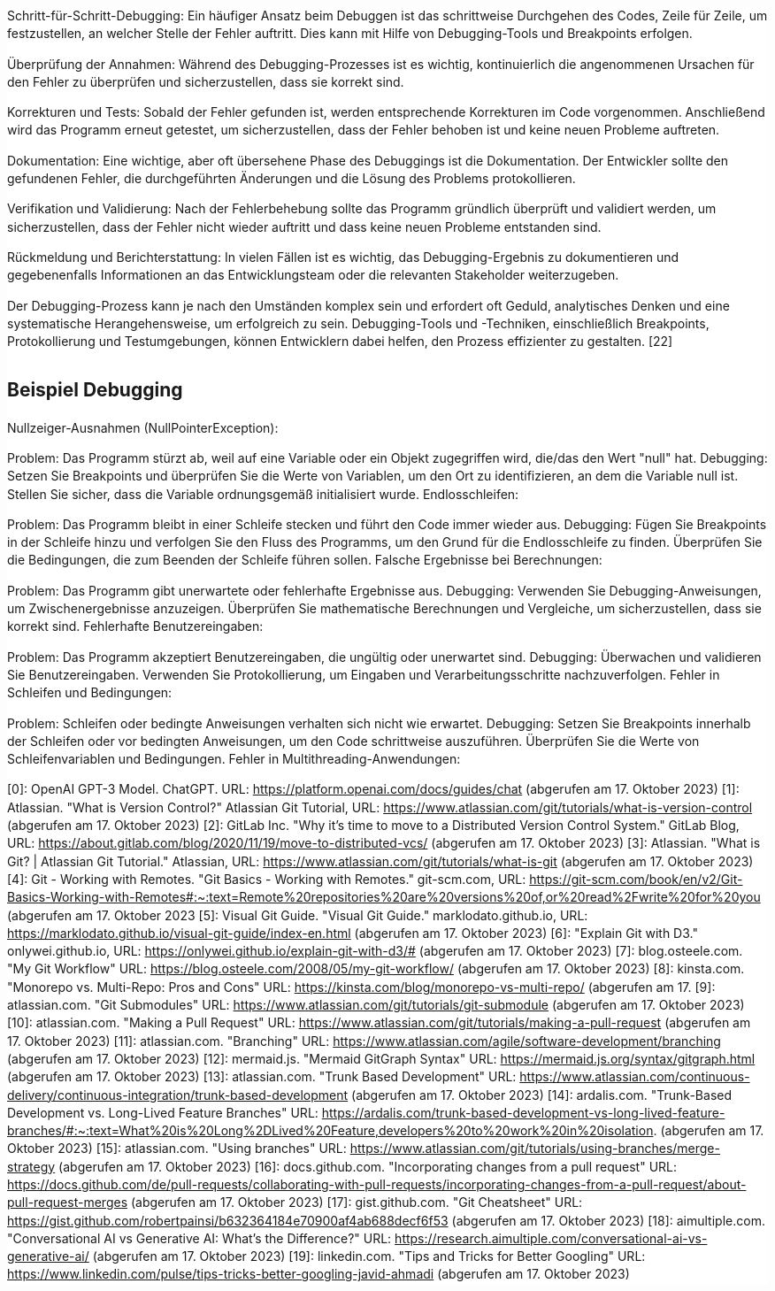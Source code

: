 Schritt-für-Schritt-Debugging: Ein häufiger Ansatz beim Debuggen ist das schrittweise Durchgehen des Codes, Zeile für Zeile, um festzustellen, an welcher Stelle der Fehler auftritt. Dies kann mit Hilfe von Debugging-Tools und Breakpoints erfolgen.

Überprüfung der Annahmen: Während des Debugging-Prozesses ist es wichtig, kontinuierlich die angenommenen Ursachen für den Fehler zu überprüfen und sicherzustellen, dass sie korrekt sind.

Korrekturen und Tests: Sobald der Fehler gefunden ist, werden entsprechende Korrekturen im Code vorgenommen. Anschließend wird das Programm erneut getestet, um sicherzustellen, dass der Fehler behoben ist und keine neuen Probleme auftreten.

Dokumentation: Eine wichtige, aber oft übersehene Phase des Debuggings ist die Dokumentation. Der Entwickler sollte den gefundenen Fehler, die durchgeführten Änderungen und die Lösung des Problems protokollieren.

Verifikation und Validierung: Nach der Fehlerbehebung sollte das Programm gründlich überprüft und validiert werden, um sicherzustellen, dass der Fehler nicht wieder auftritt und dass keine neuen Probleme entstanden sind.

Rückmeldung und Berichterstattung: In vielen Fällen ist es wichtig, das Debugging-Ergebnis zu dokumentieren und gegebenenfalls Informationen an das Entwicklungsteam oder die relevanten Stakeholder weiterzugeben.

Der Debugging-Prozess kann je nach den Umständen komplex sein und erfordert oft Geduld, analytisches Denken und eine systematische Herangehensweise, um erfolgreich zu sein. Debugging-Tools und -Techniken, einschließlich Breakpoints, Protokollierung und Testumgebungen, können Entwicklern dabei helfen, den Prozess effizienter zu gestalten.
[22]
## Beispiel Debugging
Nullzeiger-Ausnahmen (NullPointerException):

Problem: Das Programm stürzt ab, weil auf eine Variable oder ein Objekt zugegriffen wird, die/das den Wert "null" hat.
Debugging: Setzen Sie Breakpoints und überprüfen Sie die Werte von Variablen, um den Ort zu identifizieren, an dem die Variable null ist. Stellen Sie sicher, dass die Variable ordnungsgemäß initialisiert wurde.
Endlosschleifen:

Problem: Das Programm bleibt in einer Schleife stecken und führt den Code immer wieder aus.
Debugging: Fügen Sie Breakpoints in der Schleife hinzu und verfolgen Sie den Fluss des Programms, um den Grund für die Endlosschleife zu finden. Überprüfen Sie die Bedingungen, die zum Beenden der Schleife führen sollen.
Falsche Ergebnisse bei Berechnungen:

Problem: Das Programm gibt unerwartete oder fehlerhafte Ergebnisse aus.
Debugging: Verwenden Sie Debugging-Anweisungen, um Zwischenergebnisse anzuzeigen. Überprüfen Sie mathematische Berechnungen und Vergleiche, um sicherzustellen, dass sie korrekt sind.
Fehlerhafte Benutzereingaben:

Problem: Das Programm akzeptiert Benutzereingaben, die ungültig oder unerwartet sind.
Debugging: Überwachen und validieren Sie Benutzereingaben. Verwenden Sie Protokollierung, um Eingaben und Verarbeitungsschritte nachzuverfolgen.
Fehler in Schleifen und Bedingungen:

Problem: Schleifen oder bedingte Anweisungen verhalten sich nicht wie erwartet.
Debugging: Setzen Sie Breakpoints innerhalb der Schleifen oder vor bedingten Anweisungen, um den Code schrittweise auszuführen. Überprüfen Sie die Werte von Schleifenvariablen und Bedingungen.
Fehler in Multithreading-Anwendungen:


  [0]: OpenAI GPT-3 Model. ChatGPT. URL: <https://platform.openai.com/docs/guides/chat> (abgerufen am 17. Oktober 2023)
  [1]: Atlassian. "What is Version Control?" Atlassian Git Tutorial, URL: <https://www.atlassian.com/git/tutorials/what-is-version-control> (abgerufen am 17. Oktober 2023)
  [2]: GitLab Inc. "Why it’s time to move to a Distributed Version Control System." GitLab Blog, URL: <https://about.gitlab.com/blog/2020/11/19/move-to-distributed-vcs/> (abgerufen am 17. Oktober 2023)
  [3]: Atlassian. "What is Git? | Atlassian Git Tutorial." Atlassian, URL: <https://www.atlassian.com/git/tutorials/what-is-git> (abgerufen am 17. Oktober 2023)
  [4]: Git - Working with Remotes. "Git Basics - Working with Remotes." git-scm.com, URL: <https://git-scm.com/book/en/v2/Git-Basics-Working-with-Remotes#:~:text=Remote%20repositories%20are%20versions%20of,or%20read%2Fwrite%20for%20you> (abgerufen am 17. Oktober 2023
  [5]: Visual Git Guide. "Visual Git Guide." marklodato.github.io, URL: <https://marklodato.github.io/visual-git-guide/index-en.html> (abgerufen am 17. Oktober 2023)
  [6]: "Explain Git with D3." onlywei.github.io, URL: <https://onlywei.github.io/explain-git-with-d3/#> (abgerufen am 17. Oktober 2023)
  [7]: blog.osteele.com. "My Git Workflow" URL: https://blog.osteele.com/2008/05/my-git-workflow/ (abgerufen am 17. Oktober 2023)
  [8]: kinsta.com. "Monorepo vs. Multi-Repo: Pros and Cons" URL: https://kinsta.com/blog/monorepo-vs-multi-repo/ (abgerufen am 17. 
  [9]: atlassian.com. "Git Submodules" URL: https://www.atlassian.com/git/tutorials/git-submodule (abgerufen am 17. Oktober 2023)
  [10]: atlassian.com. "Making a Pull Request" URL: https://www.atlassian.com/git/tutorials/making-a-pull-request (abgerufen am 17. Oktober 2023)
  [11]: atlassian.com. "Branching" URL: https://www.atlassian.com/agile/software-development/branching (abgerufen am 17. Oktober 2023)
  [12]: mermaid.js. "Mermaid GitGraph Syntax" URL: https://mermaid.js.org/syntax/gitgraph.html (abgerufen am 17. Oktober 2023)
  [13]: atlassian.com. "Trunk Based Development" URL: https://www.atlassian.com/continuous-delivery/continuous-integration/trunk-based-development (abgerufen am 17. Oktober 2023)
  [14]: ardalis.com. "Trunk-Based Development vs. Long-Lived Feature Branches" URL: https://ardalis.com/trunk-based-development-vs-long-lived-feature-branches/#:~:text=What%20is%20Long%2DLived%20Feature,developers%20to%20work%20in%20isolation. (abgerufen am 17. Oktober 2023)
  [15]: atlassian.com. "Using branches" URL: https://www.atlassian.com/git/tutorials/using-branches/merge-strategy (abgerufen am 17. Oktober 2023)
  [16]: docs.github.com. "Incorporating changes from a pull request" URL: https://docs.github.com/de/pull-requests/collaborating-with-pull-requests/incorporating-changes-from-a-pull-request/about-pull-request-merges (abgerufen am 17. Oktober 2023)
  [17]: gist.github.com. "Git Cheatsheet" URL: https://gist.github.com/robertpainsi/b632364184e70900af4ab688decf6f53 (abgerufen am 17. Oktober 2023)
  [18]: aimultiple.com. "Conversational AI vs Generative AI: What’s the Difference?" URL: https://research.aimultiple.com/conversational-ai-vs-generative-ai/ (abgerufen am 17. Oktober 2023)
  [19]: linkedin.com. "Tips and Tricks for Better Googling" URL: https://www.linkedin.com/pulse/tips-tricks-better-googling-javid-ahmadi (abgerufen am 17. Oktober 2023)